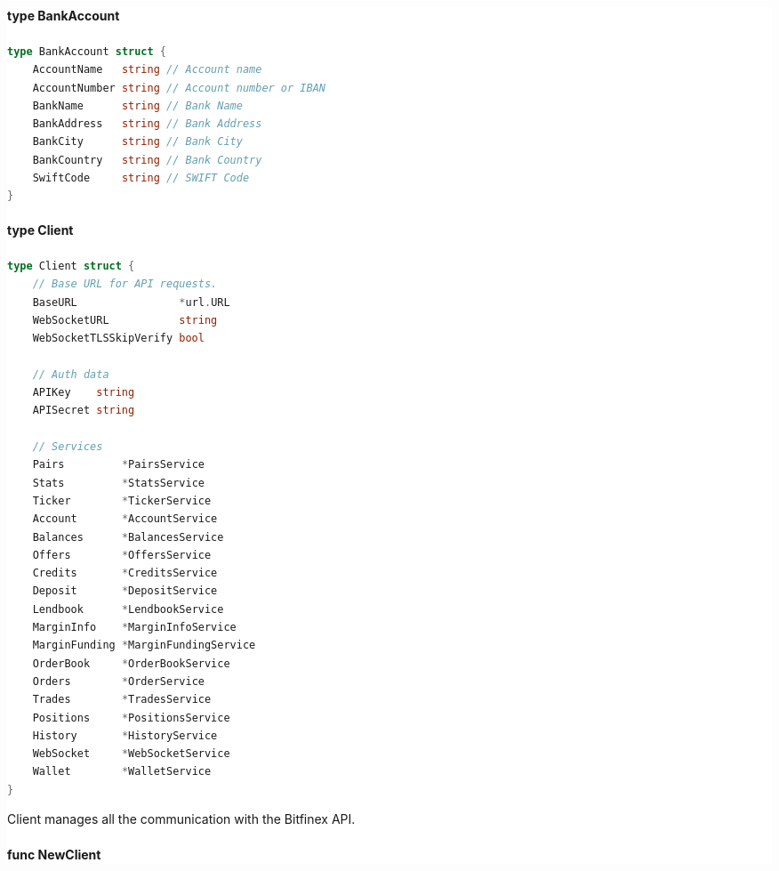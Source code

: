 #### type BankAccount

```go
type BankAccount struct {
	AccountName   string // Account name
	AccountNumber string // Account number or IBAN
	BankName      string // Bank Name
	BankAddress   string // Bank Address
	BankCity      string // Bank City
	BankCountry   string // Bank Country
	SwiftCode     string // SWIFT Code
}
```


#### type Client

```go
type Client struct {
	// Base URL for API requests.
	BaseURL                *url.URL
	WebSocketURL           string
	WebSocketTLSSkipVerify bool

	// Auth data
	APIKey    string
	APISecret string

	// Services
	Pairs         *PairsService
	Stats         *StatsService
	Ticker        *TickerService
	Account       *AccountService
	Balances      *BalancesService
	Offers        *OffersService
	Credits       *CreditsService
	Deposit       *DepositService
	Lendbook      *LendbookService
	MarginInfo    *MarginInfoService
	MarginFunding *MarginFundingService
	OrderBook     *OrderBookService
	Orders        *OrderService
	Trades        *TradesService
	Positions     *PositionsService
	History       *HistoryService
	WebSocket     *WebSocketService
	Wallet        *WalletService
}
```

Client manages all the communication with the Bitfinex API.

#### func  NewClient
